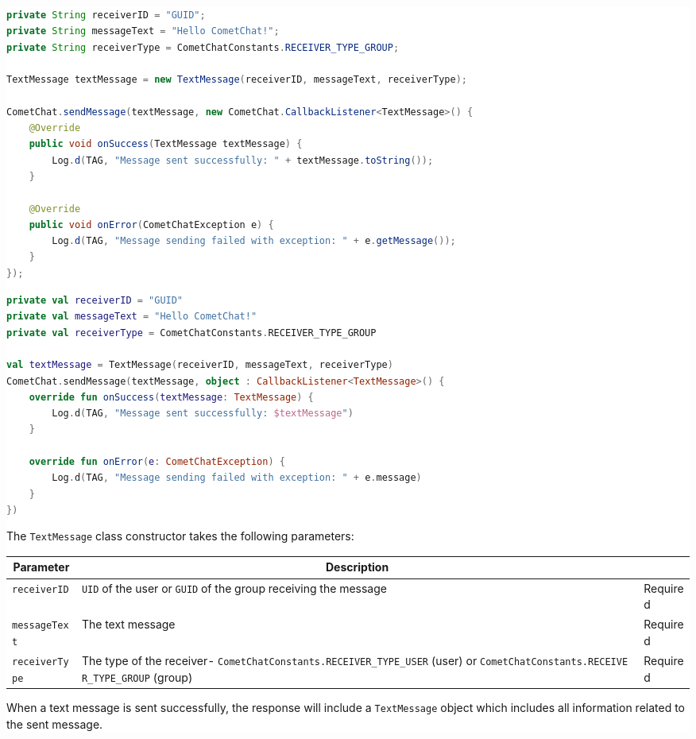 ```java
private String receiverID = "GUID";
private String messageText = "Hello CometChat!";
private String receiverType = CometChatConstants.RECEIVER_TYPE_GROUP;

TextMessage textMessage = new TextMessage(receiverID, messageText, receiverType);

CometChat.sendMessage(textMessage, new CometChat.CallbackListener<TextMessage>() {
    @Override
    public void onSuccess(TextMessage textMessage) {
        Log.d(TAG, "Message sent successfully: " + textMessage.toString());
    }

    @Override
    public void onError(CometChatException e) {
        Log.d(TAG, "Message sending failed with exception: " + e.getMessage());
    }
});
```
</TabItem>
<TabItem value="Kotlin(Group)" label="Kotlin(Group)">

```kotlin
private val receiverID = "GUID"
private val messageText = "Hello CometChat!"
private val receiverType = CometChatConstants.RECEIVER_TYPE_GROUP

val textMessage = TextMessage(receiverID, messageText, receiverType)
CometChat.sendMessage(textMessage, object : CallbackListener<TextMessage>() {
    override fun onSuccess(textMessage: TextMessage) {
        Log.d(TAG, "Message sent successfully: $textMessage")
    }

    override fun onError(e: CometChatException) {
        Log.d(TAG, "Message sending failed with exception: " + e.message)
    }
})
```
</TabItem>
</Tabs>



The `TextMessage` class constructor takes the following parameters:

| Parameter      | Description                                                                                                                   |          |
| -------------- | ----------------------------------------------------------------------------------------------------------------------------- | -------- |
| `receiverID`   | `UID` of the user or `GUID` of the group receiving the message                                                                | Required |
| `messageText`  | The text message                                                                                                              | Required |
| `receiverType` | The type of the receiver- `CometChatConstants.RECEIVER_TYPE_USER` (user)  or `CometChatConstants.RECEIVER_TYPE_GROUP` (group) | Required |


When a text message is sent successfully, the response will include a `TextMessage` object which includes all information related to the sent message.
